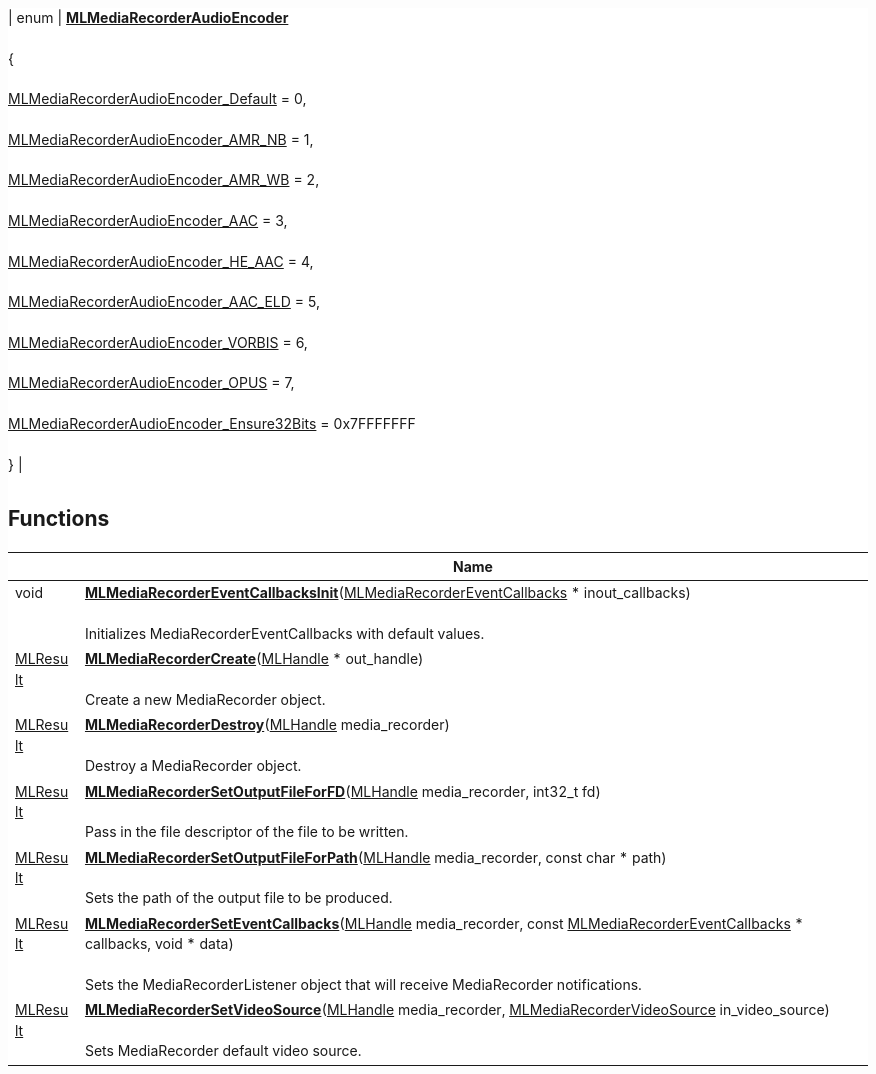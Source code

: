 | enum | **[MLMediaRecorderAudioEncoder](/versioned_docs/version-14-Jun-2023/api-ref/api/Modules/group___media_recorder/group___media_recorder.md#enums-mlmediarecorderaudioencoder)** <br></br> { <br></br>[MLMediaRecorderAudioEncoder_Default](/versioned_docs/version-14-Jun-2023/api-ref/api/Modules/group___media_recorder/group___media_recorder.md#enums-mlmediarecorderaudioencoder-default) = 0,<br></br> [MLMediaRecorderAudioEncoder_AMR_NB](/versioned_docs/version-14-Jun-2023/api-ref/api/Modules/group___media_recorder/group___media_recorder.md#enums-mlmediarecorderaudioencoder-amr-nb) = 1,<br></br> [MLMediaRecorderAudioEncoder_AMR_WB](/versioned_docs/version-14-Jun-2023/api-ref/api/Modules/group___media_recorder/group___media_recorder.md#enums-mlmediarecorderaudioencoder-amr-wb) = 2,<br></br> [MLMediaRecorderAudioEncoder_AAC](/versioned_docs/version-14-Jun-2023/api-ref/api/Modules/group___media_recorder/group___media_recorder.md#enums-mlmediarecorderaudioencoder-aac) = 3,<br></br> [MLMediaRecorderAudioEncoder_HE_AAC](/versioned_docs/version-14-Jun-2023/api-ref/api/Modules/group___media_recorder/group___media_recorder.md#enums-mlmediarecorderaudioencoder-he-aac) = 4,<br></br> [MLMediaRecorderAudioEncoder_AAC_ELD](/versioned_docs/version-14-Jun-2023/api-ref/api/Modules/group___media_recorder/group___media_recorder.md#enums-mlmediarecorderaudioencoder-aac-eld) = 5,<br></br> [MLMediaRecorderAudioEncoder_VORBIS](/versioned_docs/version-14-Jun-2023/api-ref/api/Modules/group___media_recorder/group___media_recorder.md#enums-mlmediarecorderaudioencoder-vorbis) = 6,<br></br> [MLMediaRecorderAudioEncoder_OPUS](/versioned_docs/version-14-Jun-2023/api-ref/api/Modules/group___media_recorder/group___media_recorder.md#enums-mlmediarecorderaudioencoder-opus) = 7,<br></br> [MLMediaRecorderAudioEncoder_Ensure32Bits](/versioned_docs/version-14-Jun-2023/api-ref/api/Modules/group___media_recorder/group___media_recorder.md#enums-mlmediarecorderaudioencoder-ensure32bits) = 0x7FFFFFFF<br></br>} |

## Functions

|                | Name           |
| -------------- | -------------- |
| void | **[MLMediaRecorderEventCallbacksInit](/versioned_docs/version-14-Jun-2023/api-ref/api/Modules/group___media_recorder/group___media_recorder.md#void-mlmediarecordereventcallbacksinit)**([MLMediaRecorderEventCallbacks](/versioned_docs/version-14-Jun-2023/api-ref/api/Modules/group___media_recorder/struct_m_l_media_recorder_event_callbacks.md) * inout_callbacks)<br></br>Initializes MediaRecorderEventCallbacks with default values.  |
| [MLResult](/versioned_docs/version-14-Jun-2023/api-ref/api/Modules/group___platform/group___platform.md#int32-t-mlresult) | **[MLMediaRecorderCreate](/versioned_docs/version-14-Jun-2023/api-ref/api/Modules/group___media_recorder/group___media_recorder.md#mlresult-mlmediarecordercreate)**([MLHandle](/versioned_docs/version-14-Jun-2023/api-ref/api/Modules/group___platform/group___platform.md#uint64-t-mlhandle) * out_handle)<br></br>Create a new MediaRecorder object.  |
| [MLResult](/versioned_docs/version-14-Jun-2023/api-ref/api/Modules/group___platform/group___platform.md#int32-t-mlresult) | **[MLMediaRecorderDestroy](/versioned_docs/version-14-Jun-2023/api-ref/api/Modules/group___media_recorder/group___media_recorder.md#mlresult-mlmediarecorderdestroy)**([MLHandle](/versioned_docs/version-14-Jun-2023/api-ref/api/Modules/group___platform/group___platform.md#uint64-t-mlhandle) media_recorder)<br></br>Destroy a MediaRecorder object.  |
| [MLResult](/versioned_docs/version-14-Jun-2023/api-ref/api/Modules/group___platform/group___platform.md#int32-t-mlresult) | **[MLMediaRecorderSetOutputFileForFD](/versioned_docs/version-14-Jun-2023/api-ref/api/Modules/group___media_recorder/group___media_recorder.md#mlresult-mlmediarecordersetoutputfileforfd)**([MLHandle](/versioned_docs/version-14-Jun-2023/api-ref/api/Modules/group___platform/group___platform.md#uint64-t-mlhandle) media_recorder, int32_t fd)<br></br>Pass in the file descriptor of the file to be written.  |
| [MLResult](/versioned_docs/version-14-Jun-2023/api-ref/api/Modules/group___platform/group___platform.md#int32-t-mlresult) | **[MLMediaRecorderSetOutputFileForPath](/versioned_docs/version-14-Jun-2023/api-ref/api/Modules/group___media_recorder/group___media_recorder.md#mlresult-mlmediarecordersetoutputfileforpath)**([MLHandle](/versioned_docs/version-14-Jun-2023/api-ref/api/Modules/group___platform/group___platform.md#uint64-t-mlhandle) media_recorder, const char * path)<br></br>Sets the path of the output file to be produced.  |
| [MLResult](/versioned_docs/version-14-Jun-2023/api-ref/api/Modules/group___platform/group___platform.md#int32-t-mlresult) | **[MLMediaRecorderSetEventCallbacks](/versioned_docs/version-14-Jun-2023/api-ref/api/Modules/group___media_recorder/group___media_recorder.md#mlresult-mlmediarecorderseteventcallbacks)**([MLHandle](/versioned_docs/version-14-Jun-2023/api-ref/api/Modules/group___platform/group___platform.md#uint64-t-mlhandle) media_recorder, const [MLMediaRecorderEventCallbacks](/versioned_docs/version-14-Jun-2023/api-ref/api/Modules/group___media_recorder/struct_m_l_media_recorder_event_callbacks.md) * callbacks, void * data)<br></br>Sets the MediaRecorderListener object that will receive MediaRecorder notifications.  |
| [MLResult](/versioned_docs/version-14-Jun-2023/api-ref/api/Modules/group___platform/group___platform.md#int32-t-mlresult) | **[MLMediaRecorderSetVideoSource](/versioned_docs/version-14-Jun-2023/api-ref/api/Modules/group___media_recorder/group___media_recorder.md#mlresult-mlmediarecordersetvideosource)**([MLHandle](/versioned_docs/version-14-Jun-2023/api-ref/api/Modules/group___platform/group___platform.md#uint64-t-mlhandle) media_recorder, [MLMediaRecorderVideoSource](/versioned_docs/version-14-Jun-2023/api-ref/api/Modules/group___media_recorder/group___media_recorder.md#enums-mlmediarecordervideosource) in_video_source)<br></br>Sets MediaRecorder default video source.  |